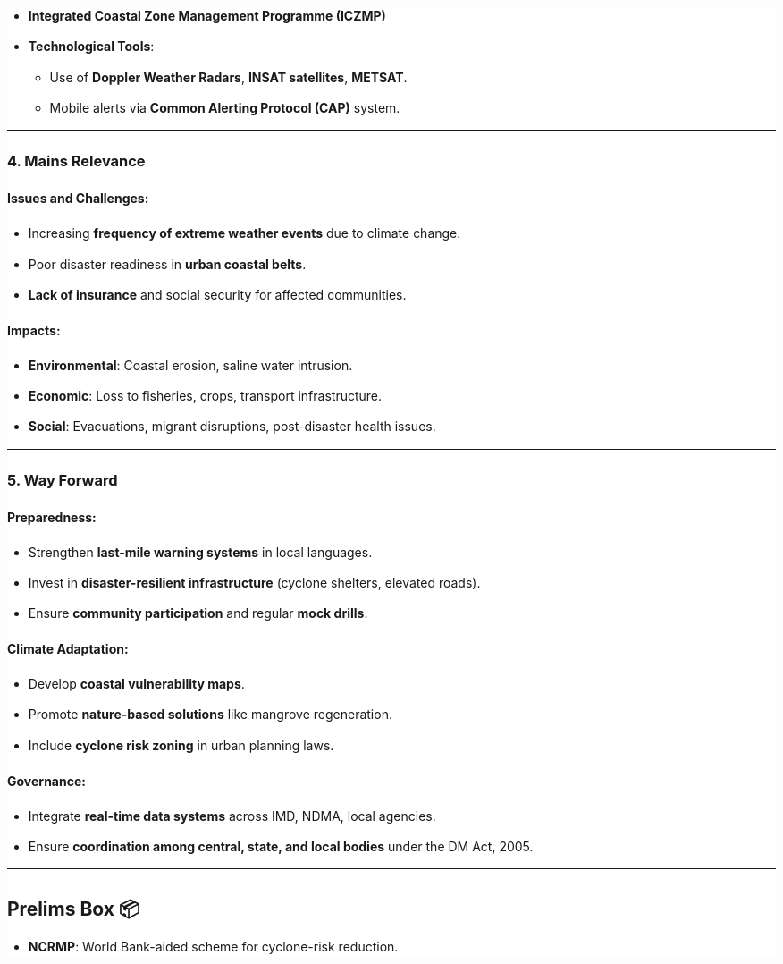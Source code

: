   * **Integrated Coastal Zone Management Programme (ICZMP)**

* **Technological Tools**:

  * Use of **Doppler Weather Radars**, **INSAT satellites**, **METSAT**.

  * Mobile alerts via **Common Alerting Protocol (CAP)** system.

---

### **4\. Mains Relevance**

#### **Issues and Challenges:**

* Increasing **frequency of extreme weather events** due to climate change.

* Poor disaster readiness in **urban coastal belts**.

* **Lack of insurance** and social security for affected communities.

#### **Impacts:**

* **Environmental**: Coastal erosion, saline water intrusion.

* **Economic**: Loss to fisheries, crops, transport infrastructure.

* **Social**: Evacuations, migrant disruptions, post-disaster health issues.

---

### **5\. Way Forward**

#### **Preparedness:**

* Strengthen **last-mile warning systems** in local languages.

* Invest in **disaster-resilient infrastructure** (cyclone shelters, elevated roads).

* Ensure **community participation** and regular **mock drills**.

#### **Climate Adaptation:**

* Develop **coastal vulnerability maps**.

* Promote **nature-based solutions** like mangrove regeneration.

* Include **cyclone risk zoning** in urban planning laws.

#### **Governance:**

* Integrate **real-time data systems** across IMD, NDMA, local agencies.

* Ensure **coordination among central, state, and local bodies** under the DM Act, 2005\.

---

## **Prelims Box 📦**

* **NCRMP**: World Bank-aided scheme for cyclone-risk reduction.
